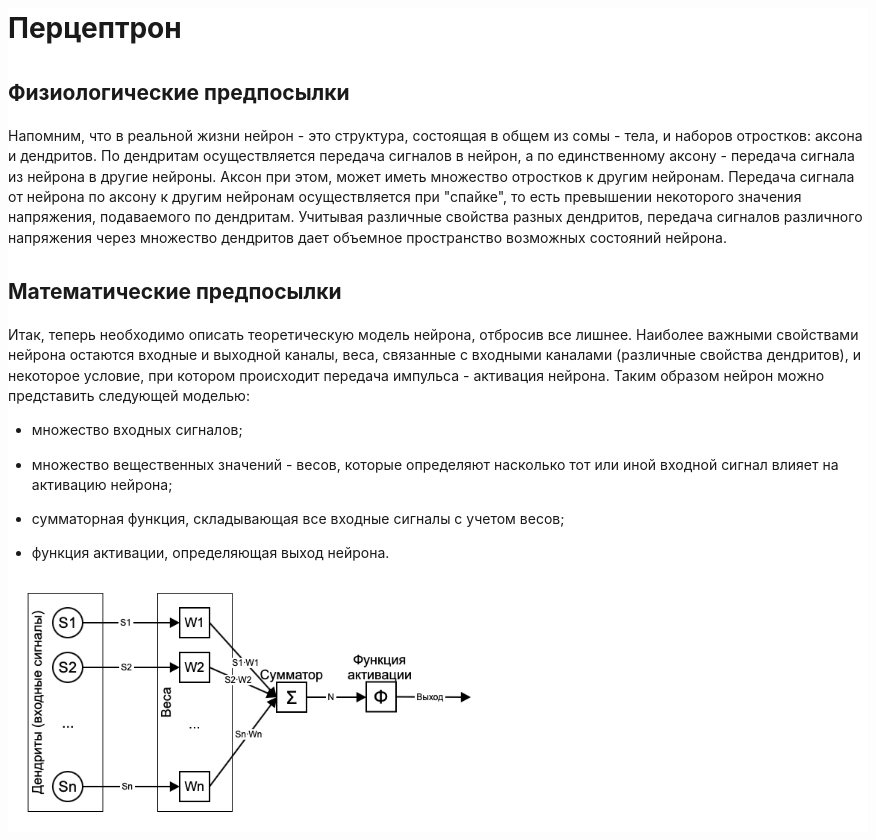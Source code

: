 # Перцептрон

## Физиологические предпосылки

Напомним, что в реальной жизни нейрон - это структура, состоящая в общем из сомы - тела, и наборов отростков: аксона и
дендритов. По дендритам осуществляется передача сигналов в нейрон, а по единственному аксону - передача сигнала из
нейрона в другие нейроны. Аксон при этом, может иметь множество отростков к другим нейронам. Передача сигнала от нейрона
по аксону к другим нейронам осуществляется при "спайке", то есть превышении некоторого значения напряжения, подаваемого
по дендритам. Учитывая различные свойства разных дендритов, передача сигналов различного напряжения через множество
дендритов дает объемное пространство возможных состояний нейрона.

## Математические предпосылки

Итак, теперь необходимо описать теоретическую модель нейрона, отбросив все лишнее. Наиболее важными свойствами нейрона
остаются входные и выходной каналы, веса, связанные с входными каналами (различные свойства дендритов), и некоторое
условие, при котором происходит передача импульса - активация нейрона. Таким образом нейрон можно представить следующей
моделью:

- множество входных сигналов;

- множество вещественных значений - весов, которые определяют насколько тот или иной входной сигнал влияет на активацию
  нейрона;

- сумматорная функция, складывающая все входные сигналы с учетом весов;

- функция активации, определяющая выход нейрона.

<img src="../misc/images/neuron_rus.png"  width="500">
